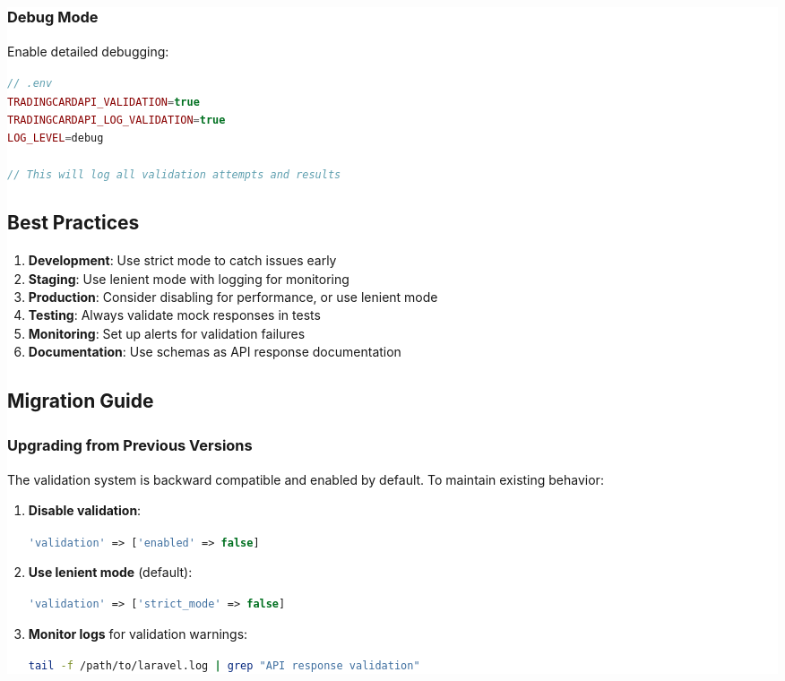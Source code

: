 ### Debug Mode

Enable detailed debugging:

```php
// .env
TRADINGCARDAPI_VALIDATION=true
TRADINGCARDAPI_LOG_VALIDATION=true
LOG_LEVEL=debug

// This will log all validation attempts and results
```

## Best Practices

1. **Development**: Use strict mode to catch issues early
2. **Staging**: Use lenient mode with logging for monitoring
3. **Production**: Consider disabling for performance, or use lenient mode
4. **Testing**: Always validate mock responses in tests
5. **Monitoring**: Set up alerts for validation failures
6. **Documentation**: Use schemas as API response documentation

## Migration Guide

### Upgrading from Previous Versions

The validation system is backward compatible and enabled by default. To maintain existing behavior:

1. **Disable validation**:
   ```php
   'validation' => ['enabled' => false]
   ```

2. **Use lenient mode** (default):
   ```php
   'validation' => ['strict_mode' => false]
   ```

3. **Monitor logs** for validation warnings:
   ```bash
   tail -f /path/to/laravel.log | grep "API response validation"
   ```